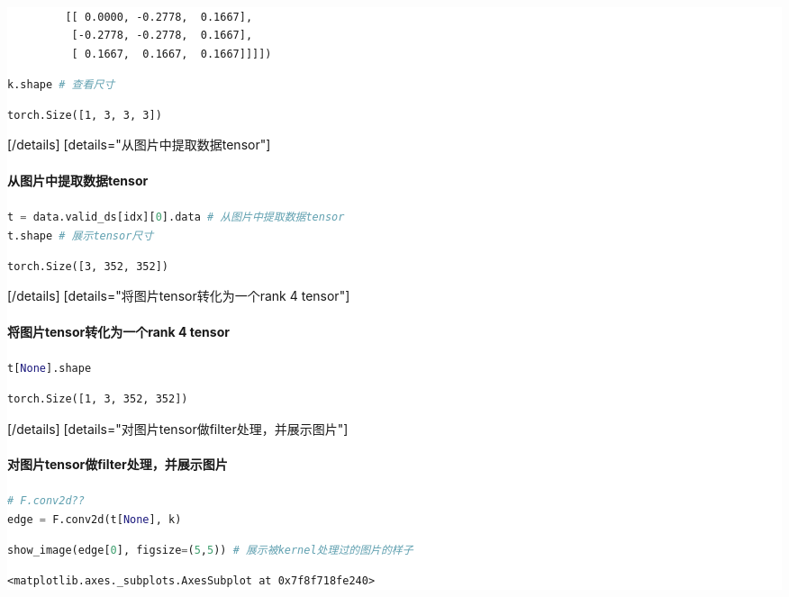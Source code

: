              [[ 0.0000, -0.2778,  0.1667],
              [-0.2778, -0.2778,  0.1667],
              [ 0.1667,  0.1667,  0.1667]]]])




```python
k.shape # 查看尺寸
```




    torch.Size([1, 3, 3, 3])


[/details]
[details="从图片中提取数据tensor"]
#### 从图片中提取数据tensor


```python
t = data.valid_ds[idx][0].data # 从图片中提取数据tensor
t.shape # 展示tensor尺寸
```




    torch.Size([3, 352, 352])


[/details]
[details="将图片tensor转化为一个rank 4 tensor"]
#### 将图片tensor转化为一个rank 4 tensor


```python
t[None].shape 
```




    torch.Size([1, 3, 352, 352])


[/details]
[details="对图片tensor做filter处理，并展示图片"]
#### 对图片tensor做filter处理，并展示图片


```python
# F.conv2d??
edge = F.conv2d(t[None], k)
```


```python
show_image(edge[0], figsize=(5,5)) # 展示被kernel处理过的图片的样子
```




    <matplotlib.axes._subplots.AxesSubplot at 0x7f8f718fe240>
